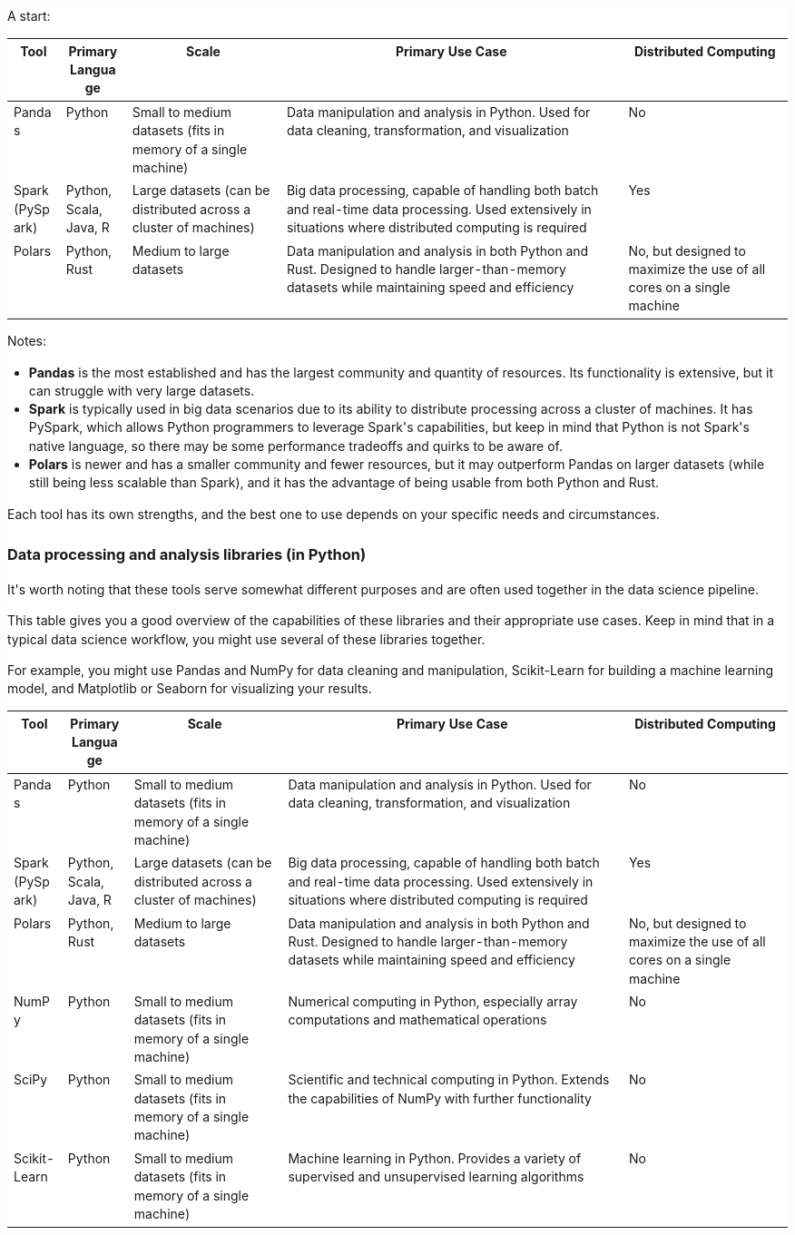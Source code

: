 A start:

| **Tool**        | **Primary Language**   | **Scale**                                                        | **Primary Use Case**                                                                                                                                      | **Distributed Computing**                                             |
| --------------- | ---------------------- | ---------------------------------------------------------------- | --------------------------------------------------------------------------------------------------------------------------------------------------------- | --------------------------------------------------------------------- |
| Pandas          | Python                 | Small to medium datasets (fits in memory of a single machine)    | Data manipulation and analysis in Python. Used for data cleaning, transformation, and visualization                                                       | No                                                                    |
| Spark (PySpark) | Python, Scala, Java, R | Large datasets (can be distributed across a cluster of machines) | Big data processing, capable of handling both batch and real-time data processing. Used extensively in situations where distributed computing is required | Yes                                                                   |
| Polars          | Python, Rust           | Medium to large datasets                                         | Data manipulation and analysis in both Python and Rust. Designed to handle larger-than-memory datasets while maintaining speed and efficiency             | No, but designed to maximize the use of all cores on a single machine |

Notes:

- **Pandas** is the most established and has the largest community and quantity of resources. Its functionality is extensive, but it can struggle with very large datasets.
- **Spark** is typically used in big data scenarios due to its ability to distribute processing across a cluster of machines. It has PySpark, which allows Python programmers to leverage Spark's capabilities, but keep in mind that Python is not Spark's native language, so there may be some performance tradeoffs and quirks to be aware of.
- **Polars** is newer and has a smaller community and fewer resources, but it may outperform Pandas on larger datasets (while still being less scalable than Spark), and it has the advantage of being usable from both Python and Rust.

Each tool has its own strengths, and the best one to use depends on your specific needs and circumstances.

### Data processing and analysis libraries (in Python)

It's worth noting that these tools serve somewhat different purposes and are often used together in the data science pipeline.

This table gives you a good overview of the capabilities of these libraries and their appropriate use cases. Keep in mind that in a typical data science workflow, you might use several of these libraries together.

For example, you might use Pandas and NumPy for data cleaning and manipulation, Scikit-Learn for building a machine learning model, and Matplotlib or Seaborn for visualizing your results.

| **Tool**        | **Primary Language**   | **Scale**                                                                  | **Primary Use Case**                                                                                                                                      | **Distributed Computing**                                             |
| --------------- | ---------------------- | -------------------------------------------------------------------------- | --------------------------------------------------------------------------------------------------------------------------------------------------------- | --------------------------------------------------------------------- |
| Pandas          | Python                 | Small to medium datasets (fits in memory of a single machine)              | Data manipulation and analysis in Python. Used for data cleaning, transformation, and visualization                                                       | No                                                                    |
| Spark (PySpark) | Python, Scala, Java, R | Large datasets (can be distributed across a cluster of machines)           | Big data processing, capable of handling both batch and real-time data processing. Used extensively in situations where distributed computing is required | Yes                                                                   |
| Polars          | Python, Rust           | Medium to large datasets                                                   | Data manipulation and analysis in both Python and Rust. Designed to handle larger-than-memory datasets while maintaining speed and efficiency             | No, but designed to maximize the use of all cores on a single machine |
| NumPy           | Python                 | Small to medium datasets (fits in memory of a single machine)              | Numerical computing in Python, especially array computations and mathematical operations                                                                  | No                                                                    |
| SciPy           | Python                 | Small to medium datasets (fits in memory of a single machine)              | Scientific and technical computing in Python. Extends the capabilities of NumPy with further functionality                                                | No                                                                    |
| Scikit-Learn    | Python                 | Small to medium datasets (fits in memory of a single machine)              | Machine learning in Python. Provides a variety of supervised and unsupervised learning algorithms                                                         | No                                                                    |
